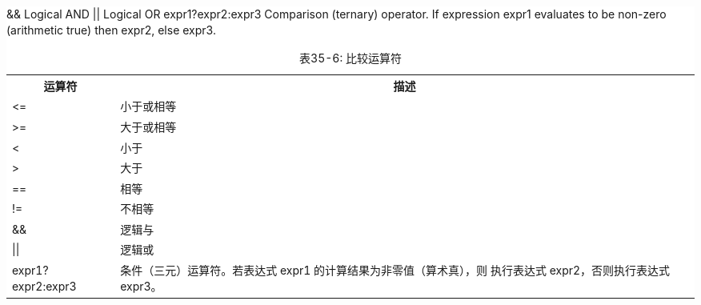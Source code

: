 <tr>
<td valign="top">&&</td>
<td valign="top">Logical AND</td>
</tr>
<tr>
<td valign="top">||</td>
<td valign="top">Logical OR</td>
</tr>
<tr>
<td valign="top">expr1?expr2:expr3</td>
<td valign="top">Comparison (ternary) operator. If expression expr1
 evaluates to be non-zero (arithmetic true) then expr2,
else expr3.</td>
</tr>
</table>

<table class="multi">
<caption class="cap">表35-6: 比较运算符</caption>
<tr>
<th class="title">运算符</th>
<th class="title">描述</th>
</tr>
<tr>
<td valign="top"><=</td>
<td valign="top">小于或相等</td>
</tr>
<tr>
<td valign="top">>=</td>
<td valign="top">大于或相等</td>
</tr>
<tr>
<td valign="top"><</td>
<td valign="top">小于</td>
</tr>
<tr>
<td valign="top">></td>
<td valign="top">大于</td>
</tr>
<tr>
<td valign="top">==</td>
<td valign="top">相等</td>
</tr>
<tr>
<td valign="top">!=</td>
<td valign="top">不相等</td>
</tr>
<tr>
<td valign="top">&&</td>
<td valign="top">逻辑与</td>
</tr>
<tr>
<td valign="top">||</td>
<td valign="top">逻辑或</td>
</tr>
<tr>
<td valign="top">expr1?expr2:expr3</td>
<td valign="top">条件（三元）运算符。若表达式 expr1 的计算结果为非零值（算术真），则
执行表达式 expr2，否则执行表达式 expr3。</td>
</tr>
</table>
